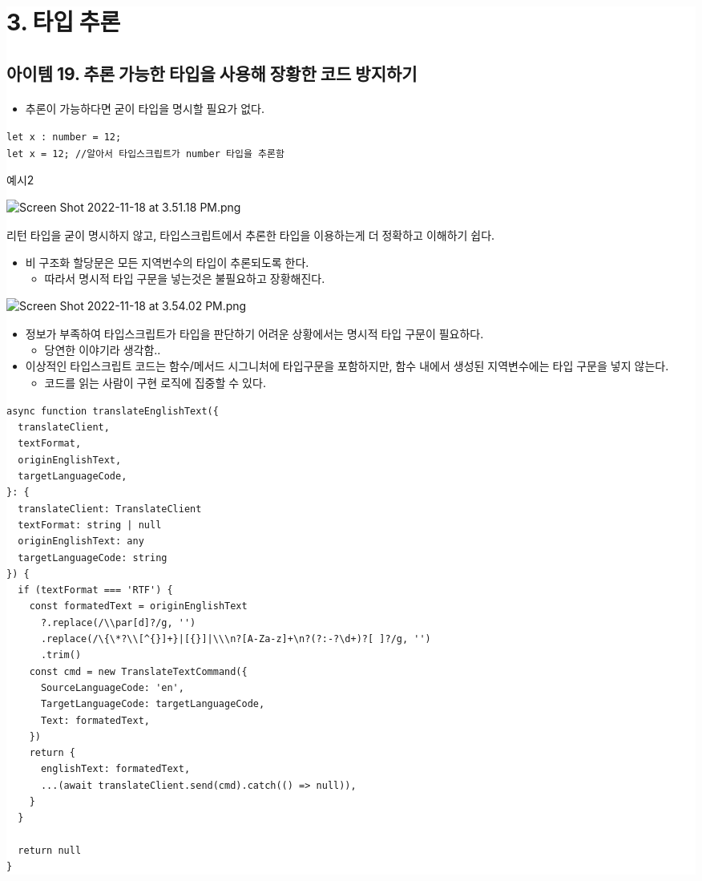 # 3. 타입 추론

## 아이템 19. 추론 가능한 타입을 사용해 장황한 코드 방지하기

- 추론이 가능하다면 굳이 타입을 명시할 필요가 없다.

```tsx
let x : number = 12;
let x = 12; //알아서 타입스크립트가 number 타입을 추론함
```

예시2

![Screen Shot 2022-11-18 at 3.51.18 PM.png](3%20%E1%84%90%E1%85%A1%E1%84%8B%E1%85%B5%E1%86%B8%20%E1%84%8E%E1%85%AE%E1%84%85%E1%85%A9%E1%86%AB%201440d7faaaa2478b837f8e2c5301b820/Screen_Shot_2022-11-18_at_3.51.18_PM.png)

리턴 타입을 굳이 명시하지 않고, 타입스크립트에서 추론한 타입을 이용하는게 더 정확하고 이해하기 쉽다.

- 비 구조화 할당문은 모든 지역번수의 타입이 추론되도록 한다.
    - 따라서 명시적 타입 구문을 넣는것은 불필요하고 장황해진다.

![Screen Shot 2022-11-18 at 3.54.02 PM.png](3%20%E1%84%90%E1%85%A1%E1%84%8B%E1%85%B5%E1%86%B8%20%E1%84%8E%E1%85%AE%E1%84%85%E1%85%A9%E1%86%AB%201440d7faaaa2478b837f8e2c5301b820/Screen_Shot_2022-11-18_at_3.54.02_PM.png)

- 정보가 부족하여 타입스크립트가 타입을 판단하기 어려운 상황에서는 명시적 타입 구문이 필요하다.
    - 당연한 이야기라 생각함..
- 이상적인 타입스크립트 코드는 함수/메서드 시그니처에 타입구문을 포함하지만, 함수 내에서 생성된 지역변수에는 타입 구문을 넣지 않는다.
    - 코드를 읽는 사람이 구현 로직에 집중할 수 있다.

```tsx
async function translateEnglishText({
  translateClient,
  textFormat,
  originEnglishText,
  targetLanguageCode,
}: {
  translateClient: TranslateClient
  textFormat: string | null
  originEnglishText: any
  targetLanguageCode: string
}) {
  if (textFormat === 'RTF') {
    const formatedText = originEnglishText
      ?.replace(/\\par[d]?/g, '')
      .replace(/\{\*?\\[^{}]+}|[{}]|\\\n?[A-Za-z]+\n?(?:-?\d+)?[ ]?/g, '')
      .trim()
    const cmd = new TranslateTextCommand({
      SourceLanguageCode: 'en',
      TargetLanguageCode: targetLanguageCode,
      Text: formatedText,
    })
    return {
      englishText: formatedText,
      ...(await translateClient.send(cmd).catch(() => null)),
    }
  }

  return null
}
```
